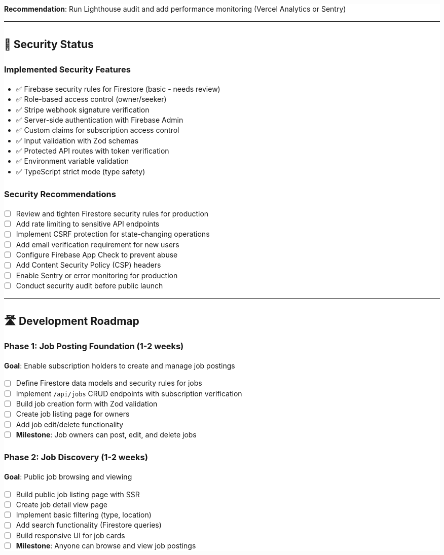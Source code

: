 **Recommendation**: Run Lighthouse audit and add performance monitoring (Vercel Analytics or Sentry)

---

## 🔐 Security Status

### Implemented Security Features

- ✅ Firebase security rules for Firestore (basic - needs review)
- ✅ Role-based access control (owner/seeker)
- ✅ Stripe webhook signature verification
- ✅ Server-side authentication with Firebase Admin
- ✅ Custom claims for subscription access control
- ✅ Input validation with Zod schemas
- ✅ Protected API routes with token verification
- ✅ Environment variable validation
- ✅ TypeScript strict mode (type safety)

### Security Recommendations

- [ ] Review and tighten Firestore security rules for production
- [ ] Add rate limiting to sensitive API endpoints
- [ ] Implement CSRF protection for state-changing operations
- [ ] Add email verification requirement for new users
- [ ] Configure Firebase App Check to prevent abuse
- [ ] Add Content Security Policy (CSP) headers
- [ ] Enable Sentry or error monitoring for production
- [ ] Conduct security audit before public launch

---

## 🛣️ Development Roadmap

### Phase 1: Job Posting Foundation (1-2 weeks)

**Goal**: Enable subscription holders to create and manage job postings

- [ ] Define Firestore data models and security rules for jobs
- [ ] Implement `/api/jobs` CRUD endpoints with subscription verification
- [ ] Build job creation form with Zod validation
- [ ] Create job listing page for owners
- [ ] Add job edit/delete functionality
- [ ] **Milestone**: Job owners can post, edit, and delete jobs

### Phase 2: Job Discovery (1-2 weeks)

**Goal**: Public job browsing and viewing

- [ ] Build public job listing page with SSR
- [ ] Create job detail view page
- [ ] Implement basic filtering (type, location)
- [ ] Add search functionality (Firestore queries)
- [ ] Build responsive UI for job cards
- [ ] **Milestone**: Anyone can browse and view job postings
